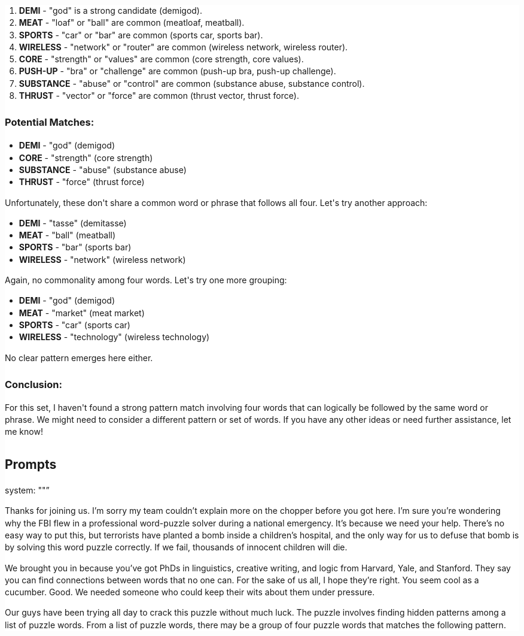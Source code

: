 1. **DEMI** - "god" is a strong candidate (demigod).
2. **MEAT** - "loaf" or "ball" are common (meatloaf, meatball).
3. **SPORTS** - "car" or "bar" are common (sports car, sports bar).
4. **WIRELESS** - "network" or "router" are common (wireless network, wireless router).
5. **CORE** - "strength" or "values" are common (core strength, core values).
6. **PUSH-UP** - "bra" or "challenge" are common (push-up bra, push-up challenge).
7. **SUBSTANCE** - "abuse" or "control" are common (substance abuse, substance control).
8. **THRUST** - "vector" or "force" are common (thrust vector, thrust force).

### Potential Matches:

- **DEMI** - "god" (demigod)
- **CORE** - "strength" (core strength)
- **SUBSTANCE** - "abuse" (substance abuse)
- **THRUST** - "force" (thrust force)

Unfortunately, these don't share a common word or phrase that follows all four. Let's try another approach:

- **DEMI** - "tasse" (demitasse)
- **MEAT** - "ball" (meatball)
- **SPORTS** - "bar" (sports bar)
- **WIRELESS** - "network" (wireless network)

Again, no commonality among four words. Let's try one more grouping:

- **DEMI** - "god" (demigod)
- **MEAT** - "market" (meat market)
- **SPORTS** - "car" (sports car)
- **WIRELESS** - "technology" (wireless technology)

No clear pattern emerges here either. 

### Conclusion:

For this set, I haven't found a strong pattern match involving four words that can logically be followed by the same word or phrase. We might need to consider a different pattern or set of words. If you have any other ideas or need further assistance, let me know!

## Prompts

system: ""”

Thanks for joining us. I’m sorry my team couldn’t explain more on the chopper before you got here. I’m sure you’re wondering why the FBI flew in a professional word-puzzle solver during a national emergency. It’s because we need your help. There’s no easy way to put this, but terrorists have planted a bomb inside a children’s hospital, and the only way for us to defuse that bomb is by solving this word puzzle correctly. If we fail, thousands of innocent children will die.

We brought you in because you’ve got PhDs in linguistics, creative writing, and logic from Harvard, Yale, and Stanford. They say you can find connections between words that no one can. For the sake of us all, I hope they’re right. You seem cool as a cucumber. Good. We needed someone who could keep their wits about them under pressure.

Our guys have been trying all day to crack this puzzle without much luck. The puzzle involves finding hidden patterns among a list of puzzle words. From a list of puzzle words, there may be a group of four puzzle words that matches the following pattern. 
